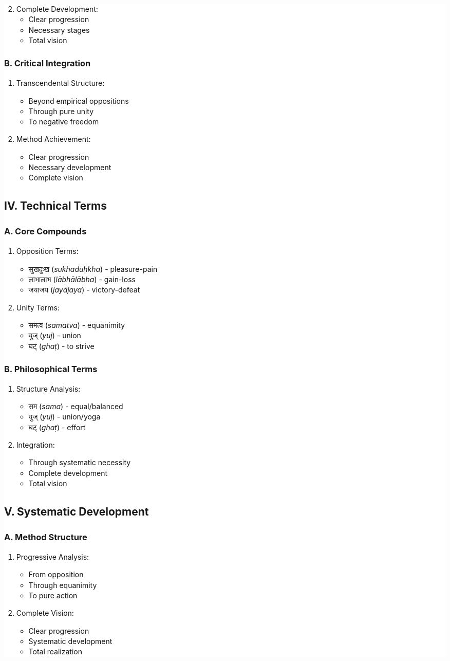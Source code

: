 2. Complete Development:
   - Clear progression
   - Necessary stages
   - Total vision

### B. Critical Integration
1. Transcendental Structure:
   - Beyond empirical oppositions
   - Through pure unity
   - To negative freedom

2. Method Achievement:
   - Clear progression
   - Necessary development
   - Complete vision

## IV. Technical Terms

### A. Core Compounds
1. Opposition Terms:
   - सुखदुःख (*sukhaduḥkha*) - pleasure-pain
   - लाभालाभ (*lābhālābha*) - gain-loss
   - जयाजय (*jayājaya*) - victory-defeat

2. Unity Terms:
   - समत्व (*samatva*) - equanimity
   - युज् (*yuj*) - union
   - घट् (*ghaṭ*) - to strive

### B. Philosophical Terms
1. Structure Analysis:
   - सम (*sama*) - equal/balanced
   - युज् (*yuj*) - union/yoga
   - घट् (*ghaṭ*) - effort

2. Integration:
   - Through systematic necessity
   - Complete development
   - Total vision

## V. Systematic Development

### A. Method Structure
1. Progressive Analysis:
   - From opposition
   - Through equanimity
   - To pure action

2. Complete Vision:
   - Clear progression
   - Systematic development
   - Total realization
